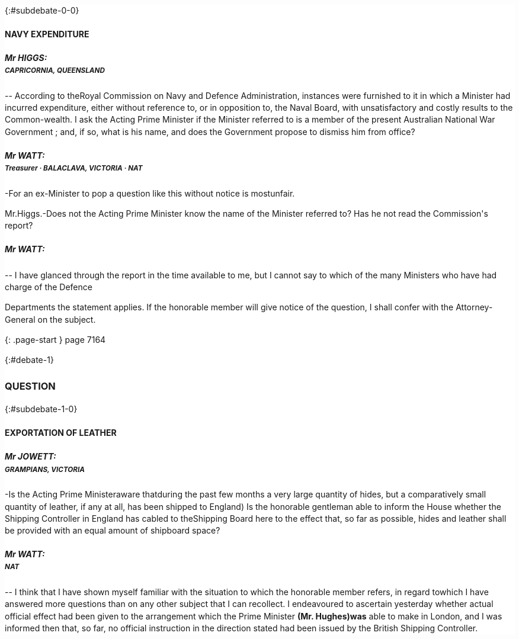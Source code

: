{:#subdebate-0-0}
#### NAVY EXPENDITURE

##### Mr HIGGS:<br><small class="text-muted">CAPRICORNIA, QUEENSLAND</small>

-- According to theRoyal Commission on Navy and Defence Administration, instances were furnished to it in which a Minister had incurred expenditure, either without reference to, or in opposition to, the Naval Board, with unsatisfactory and costly results to the Common-wealth. I ask the Acting Prime Minister if the Minister referred to is a member of the present Australian National War Government ; and, if so, what is his name, and does the Government propose to dismiss him from office? 

##### Mr WATT:<br><small class="text-muted">Treasurer &middot; BALACLAVA, VICTORIA &middot; NAT</small>

-For an ex-Minister to pop a question like this without notice is mostunfair. 

Mr.Higgs.-Does not the Acting Prime Minister know the name of the Minister referred to? Has he not read the Commission's report? 

##### Mr WATT:

-- I have glanced through the report in the time available to me, but I cannot say to which of the many Ministers who have had charge of the Defence 

Departments the statement applies. If the honorable member will give notice of the question, I shall confer with the Attorney-General on the subject. 

{: .page-start }
page 7164

{:#debate-1}
### QUESTION

{:#subdebate-1-0}
#### EXPORTATION OF LEATHER

##### Mr JOWETT:<br><small class="text-muted">GRAMPIANS, VICTORIA</small>

-Is the Acting Prime Ministeraware thatduring the past few months a very large quantity of hides, but a comparatively small quantity of leather, if any at all, has been shipped to England) Is the honorable gentleman able to inform the House whether the Shipping Controller in England has cabled to theShipping Board here to the effect that, so far as possible, hides and leather shall be provided with an equal amount of shipboard space? 

##### Mr WATT:<br><small class="text-muted">NAT</small>

-- I think that I have shown myself familiar with the situation to which the honorable member refers, in regard towhich I have answered more questions than on any other subject that I can recollect. I endeavoured to ascertain yesterday whether actual official effect had been given to the arrangement which the Prime Minister  **(Mr. Hughes)was**  able to make in London, and I was informed then that, so far, no official instruction in the direction stated had been issued by the British Shipping Controller. 
